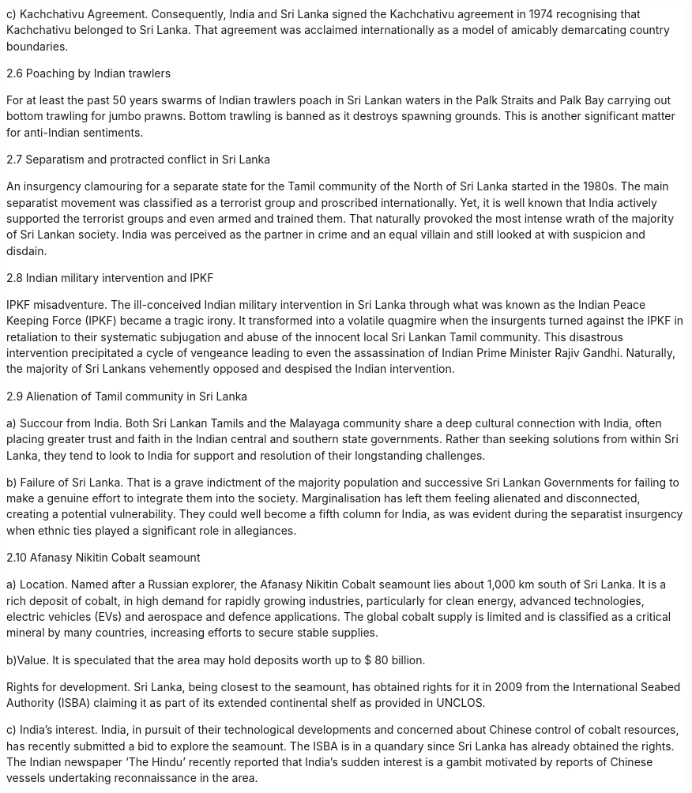 c) Kachchativu Agreement. Consequently, India and Sri Lanka signed the Kachchativu agreement in 1974 recognising that Kachchativu belonged to Sri Lanka. That agreement was acclaimed internationally as a model of amicably demarcating country boundaries.

2.6 Poaching by Indian trawlers

For at least the past 50 years swarms of Indian trawlers poach in Sri Lankan waters in the Palk Straits and Palk Bay carrying out bottom trawling for jumbo prawns. Bottom trawling is banned as it destroys spawning grounds. This is another significant matter for anti-Indian sentiments.

2.7 Separatism and protracted conflict in Sri Lanka

An insurgency clamouring for a separate state for the Tamil community of the North of Sri Lanka started in the 1980s. The main separatist movement was classified as a terrorist group and proscribed internationally. Yet, it is well known that India actively supported the terrorist groups and even armed and trained them. That naturally provoked the most intense wrath of the majority of Sri Lankan society. India was perceived as the partner in crime and an equal villain and still looked at with suspicion and disdain.

2.8 Indian military intervention and IPKF

IPKF misadventure. The ill-conceived Indian military intervention in Sri Lanka through what was known as the Indian Peace Keeping Force (IPKF) became a tragic irony. It transformed into a volatile quagmire when the insurgents turned against the IPKF in retaliation to their systematic subjugation and abuse of the innocent local Sri Lankan Tamil community. This disastrous intervention precipitated a cycle of vengeance leading to even the assassination of Indian Prime Minister Rajiv Gandhi. Naturally, the majority of Sri Lankans vehemently opposed and despised the Indian intervention.

2.9 Alienation of Tamil community in Sri Lanka

a) Succour from India. Both Sri Lankan Tamils and the Malayaga community share a deep cultural connection with India, often placing greater trust and faith in the Indian central and southern state governments. Rather than seeking solutions from within Sri Lanka, they tend to look to India for support and resolution of their longstanding challenges.

b) Failure of Sri Lanka. That is a grave indictment of the majority population and successive Sri Lankan Governments for failing to make a genuine effort to integrate them into the society. Marginalisation has left them feeling alienated and disconnected, creating a potential vulnerability. They could well become a fifth column for India, as was evident during the separatist insurgency when ethnic ties played a significant role in allegiances.

2.10 Afanasy Nikitin Cobalt seamount

a) Location. Named after a Russian explorer, the Afanasy Nikitin Cobalt seamount lies about 1,000 km south of Sri Lanka. It is a rich deposit of cobalt, in high demand for rapidly growing industries, particularly for clean energy, advanced technologies, electric vehicles (EVs) and aerospace and defence applications. The global cobalt supply is limited and is classified as a critical mineral by many countries, increasing efforts to secure stable supplies.

b)Value. It is speculated that the area may hold deposits worth up to $ 80 billion.

Rights for development. Sri Lanka, being closest to the seamount, has obtained rights for it in 2009 from the International Seabed Authority (ISBA) claiming it as part of its extended continental shelf as provided in UNCLOS.

c) India’s interest. India, in pursuit of their technological developments and concerned about Chinese control of cobalt resources, has recently submitted a bid to explore the seamount. The ISBA is in a quandary since Sri Lanka has already obtained the rights. The Indian newspaper ‘The Hindu’ recently reported that India’s sudden interest is a gambit motivated by reports of Chinese vessels undertaking reconnaissance in the area.
